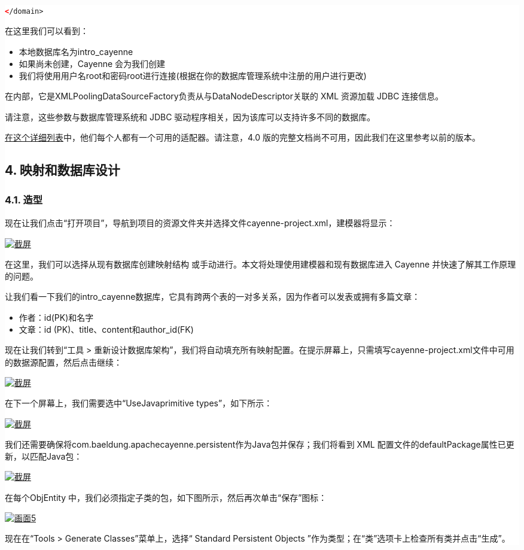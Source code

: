 ```xml
</domain>
```

在这里我们可以看到：

-   本地数据库名为intro_cayenne
-   如果尚未创建，Cayenne 会为我们创建
-   我们将使用用户名root和密码root进行连接(根据在你的数据库管理系统中注册的用户进行更改)

在内部，它是XMLPoolingDataSourceFactory负责从与DataNodeDescriptor关联的 XML 资源加载 JDBC 连接信息。

请注意，这些参数与数据库管理系统和 JDBC 驱动程序相关，因为该库可以支持许多不同的数据库。

[在这个详细列表](https://cayenne.apache.org/database-support.html)中，他们每个人都有一个可用的适配器。请注意，4.0 版的完整文档尚不可用，因此我们在这里参考以前的版本。

## 4. 映射和数据库设计

### 4.1. 造型

现在让我们点击“打开项目”，导航到项目的资源文件夹并选择文件cayenne-project.xml，建模器将显示：

[![截屏](https://www.baeldung.com/wp-content/uploads/2017/09/Capture-d%E2%80%99%C3%A9cran-2017-09-26-%C3%A0-02.45.04.png)](https://www.baeldung.com/wp-content/uploads/2017/09/Capture-d’écran-2017-09-26-à-02.45.04.png)

在这里，我们可以选择从现有数据库创建映射结构 或手动进行。本文将处理使用建模器和现有数据库进入 Cayenne 并快速了解其工作原理的问题。

让我们看一下我们的intro_cayenne数据库，它具有跨两个表的一对多关系，因为作者可以发表或拥有多篇文章：

-   作者：id(PK)和名字
-   文章：id (PK)、title、content和author_id(FK)

现在让我们转到“工具 > 重新设计数据库架构”，我们将自动填充所有映射配置。在提示屏幕上，只需填写cayenne-project.xml文件中可用的数据源配置，然后点击继续：

[![截屏](https://www.baeldung.com/wp-content/uploads/2017/09/Capture-d%E2%80%99%C3%A9cran-2017-09-26-%C3%A0-02.55.12.png)](https://www.baeldung.com/wp-content/uploads/2017/09/Capture-d’écran-2017-09-26-à-02.55.12.png)

在下一个屏幕上，我们需要选中“UseJavaprimitive types”，如下所示：

[![截屏](https://www.baeldung.com/wp-content/uploads/2017/09/Capture-d%E2%80%99%C3%A9cran-2017-09-24-%C3%A0-14.02.18.png)](https://www.baeldung.com/wp-content/uploads/2017/09/Capture-d’écran-2017-09-24-à-14.02.18.png)

我们还需要确保将com.baeldung.apachecayenne.persistent作为Java包并保存；我们将看到 XML 配置文件的defaultPackage属性已更新，以匹配Java包：

[![截屏](https://www.baeldung.com/wp-content/uploads/2017/09/Capture-d%E2%80%99%C3%A9cran-2017-09-26-%C3%A0-02.58.41.png)](https://www.baeldung.com/wp-content/uploads/2017/09/Capture-d’écran-2017-09-26-à-02.58.41.png)

在每个ObjEntity 中，我们必须指定子类的包，如下图所示，然后再次单击“保存”图标：

[![画面5](https://www.baeldung.com/wp-content/uploads/2017/09/Screen5.png)](https://www.baeldung.com/wp-content/uploads/2017/09/Screen5.png)

现在在“Tools > Generate Classes”菜单上，选择“ Standard Persistent Objects ”作为类型；在“类”选项卡上检查所有类并点击“生成”。

